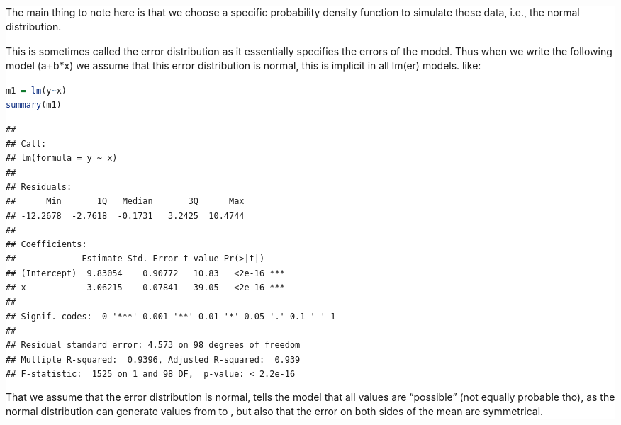 The main thing to note here is that we choose a specific probability
density function to simulate these data, i.e., the normal distribution.

This is sometimes called the error distribution as it essentially
specifies the errors of the model. Thus when we write the following
model (a+b\*x) we assume that this error distribution is normal, this is
implicit in all lm(er) models. like:

``` r
m1 = lm(y~x)
summary(m1)
```

    ## 
    ## Call:
    ## lm(formula = y ~ x)
    ## 
    ## Residuals:
    ##      Min       1Q   Median       3Q      Max 
    ## -12.2678  -2.7618  -0.1731   3.2425  10.4744 
    ## 
    ## Coefficients:
    ##             Estimate Std. Error t value Pr(>|t|)    
    ## (Intercept)  9.83054    0.90772   10.83   <2e-16 ***
    ## x            3.06215    0.07841   39.05   <2e-16 ***
    ## ---
    ## Signif. codes:  0 '***' 0.001 '**' 0.01 '*' 0.05 '.' 0.1 ' ' 1
    ## 
    ## Residual standard error: 4.573 on 98 degrees of freedom
    ## Multiple R-squared:  0.9396, Adjusted R-squared:  0.939 
    ## F-statistic:  1525 on 1 and 98 DF,  p-value: < 2.2e-16

That we assume that the error distribution is normal, tells the model
that all values are “possible” (not equally probable tho), as the normal
distribution can generate values from
![-\infty](https://latex.codecogs.com/png.latex?-%5Cinfty "-\infty") to
![\infty](https://latex.codecogs.com/png.latex?%5Cinfty "\infty"), but
also that the error on both sides of the mean are symmetrical.

